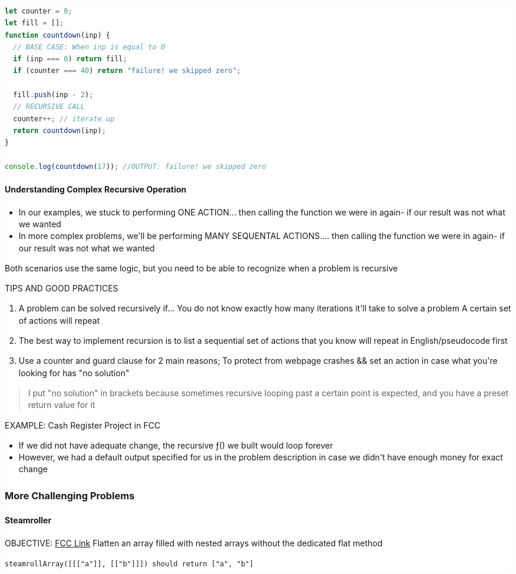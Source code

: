 ```js
let counter = 0;
let fill = [];
function countdown(inp) {
  // BASE CASE: When inp is equal to 0
  if (inp === 0) return fill;
  if (counter === 40) return "failure! we skipped zero";

  fill.push(inp - 2);
  // RECURSIVE CALL
  counter++; // iterate up
  return countdown(inp);
}

console.log(countdown(17)); //OUTPUT: failure! we skipped zero
```

#### Understanding Complex Recursive Operation

- In our examples, we stuck to performing ONE ACTION...
  then calling the function we were in again- if our result was not what we wanted
- In more complex problems, we'll be performing MANY SEQUENTAL ACTIONS....
  then calling the function we were in again- if our result was not what we wanted

Both scenarios use the same logic, but you need to be able to recognize when a problem is recursive

TIPS AND GOOD PRACTICES

1. A problem can be solved recursively if...
   You do not know exactly how many iterations it'll take to solve a problem
   A certain set of actions will repeat

2. The best way to implement recursion is to list a sequential set of actions that you know will repeat in English/pseudocode first
3. Use a counter and guard clause for 2 main reasons; 
   To protect from webpage crashes && set an action in case what you're looking for has "no solution"

> I put "no solution" in brackets because sometimes recursive looping past a certain point is expected, and you have a preset return value for it

EXAMPLE: Cash Register Project in FCC

- If we did not have adequate change, the recursive ƒ() we built would loop forever
- However, we had a default output specified for us in the problem description in case we didn't have enough money for exact change

### More Challenging Problems

#### Steamroller

OBJECTIVE: 		[FCC Link](https://www.freecodecamp.org/learn/javascript-algorithms-and-data-structures/intermediate-algorithm-scripting/steamroller)
Flatten an array filled with nested arrays without the dedicated flat method

```
steamrollArray([[["a"]], [["b"]]]) should return ["a", "b"]
```
